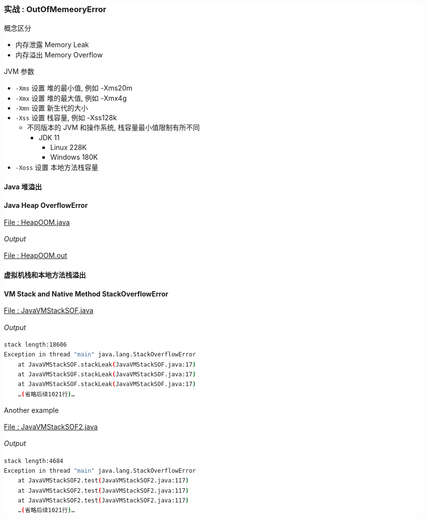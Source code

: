 ### 实战 : OutOfMemeoryError

概念区分

- 内存泄露 Memory Leak
- 内存溢出 Memory Overflow

JVM 参数

- `-Xms` 设置 堆的最小值, 例如 -Xms20m
- `-Xmx` 设置 堆的最大值, 例如 -Xmx4g
- `-Xmn` 设置 新生代的大小
- `-Xss` 设置 栈容量, 例如 -Xss128k
    - 不同版本的 JVM 和操作系统, 栈容量最小值限制有所不同
        - JDK 11
            - Linux 228K
            - Windows 180K
- `-Xoss` 设置 本地方法栈容量

#### Java 堆溢出

**Java Heap OverflowError**

[File : HeapOOM.java](src/understand-jvm/HeapOOM.java ':include :type=code java')

_Output_

[File : HeapOOM.out](src/understand-jvm/HeapOOM.out ':include :type=code bash')

#### 虚拟机栈和本地方法栈溢出

**VM Stack and Native Method StackOverflowError**

[File : JavaVMStackSOF.java](src/understand-jvm/JavaVMStackSOF.java ':include :type=code java')

_Output_

```bash
stack length:18606
Exception in thread "main" java.lang.StackOverflowError
    at JavaVMStackSOF.stackLeak(JavaVMStackSOF.java:17)
    at JavaVMStackSOF.stackLeak(JavaVMStackSOF.java:17)
    at JavaVMStackSOF.stackLeak(JavaVMStackSOF.java:17)
    …(省略后续1021行)…
```

Another example

[File : JavaVMStackSOF2.java](src/understand-jvm/JavaVMStackSOF2.java ':include :type=code java')

_Output_

```bash
stack length:4684
Exception in thread "main" java.lang.StackOverflowError
    at JavaVMStackSOF2.test(JavaVMStackSOF2.java:117)
    at JavaVMStackSOF2.test(JavaVMStackSOF2.java:117)
    at JavaVMStackSOF2.test(JavaVMStackSOF2.java:117)
    …(省略后续1021行)…
```

